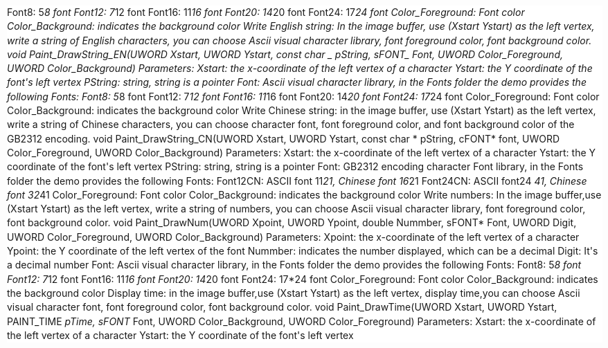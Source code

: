 Font8: 5*8 font
Font12: 7*12 font
Font16: 11*16 font
Font20: 14*20 font
Font24: 17*24 font
Color_Foreground: Font color
Color_Background: indicates the background color
Write English string: In the image buffer, use (Xstart Ystart) as the left vertex, write a string of English characters, you can choose Ascii visual character library, font foreground color, font background color.
void Paint_DrawString_EN(UWORD Xstart, UWORD Ystart, const char _ pString, sFONT_ Font, UWORD Color_Foreground, UWORD Color_Background)
Parameters:
Xstart: the x-coordinate of the left vertex of a character
Ystart: the Y coordinate of the font's left vertex
PString: string, string is a pointer
Font: Ascii visual character library, in the Fonts folder the demo provides the following Fonts:
Font8: 5*8 font
Font12: 7*12 font
Font16: 11*16 font
Font20: 14*20 font
Font24: 17*24 font
Color_Foreground: Font color
Color_Background: indicates the background color
Write Chinese string: in the image buffer, use (Xstart Ystart) as the left vertex, write a string of Chinese characters, you can choose character font, font foreground color, and font background color of the GB2312 encoding.
void Paint_DrawString_CN(UWORD Xstart, UWORD Ystart, const char * pString, cFONT* font, UWORD Color_Foreground, UWORD Color_Background)
Parameters:
Xstart: the x-coordinate of the left vertex of a character
Ystart: the Y coordinate of the font's left vertex
PString: string, string is a pointer
Font: GB2312 encoding character Font library, in the Fonts folder the demo provides the following Fonts:
Font12CN: ASCII font 11*21, Chinese font 16*21
Font24CN: ASCII font24 *41, Chinese font 32*41
Color_Foreground: Font color
Color_Background: indicates the background color
Write numbers: In the image buffer,use (Xstart Ystart) as the left vertex, write a string of numbers, you can choose Ascii visual character library, font foreground color, font background color.
void Paint_DrawNum(UWORD Xpoint, UWORD Ypoint, double Nummber, sFONT* Font, UWORD Digit, UWORD Color_Foreground, UWORD Color_Background)
Parameters:
Xpoint: the x-coordinate of the left vertex of a character
Ypoint: the Y coordinate of the left vertex of the font
Nummber: indicates the number displayed, which can be a decimal
Digit: It's a decimal number
Font: Ascii visual character library, in the Fonts folder the demo provides the following Fonts:
Font8: 5*8 font
Font12: 7*12 font
Font16: 11*16 font
Font20: 14*20 font
Font24: 17*24 font
Color_Foreground: Font color
Color_Background: indicates the background color
Display time: in the image buffer,use (Xstart Ystart) as the left vertex, display time,you can choose Ascii visual character font, font foreground color, font background color.
void Paint_DrawTime(UWORD Xstart, UWORD Ystart, PAINT_TIME *pTime, sFONT* Font, UWORD Color_Background, UWORD Color_Foreground)
Parameters:
Xstart: the x-coordinate of the left vertex of a character
Ystart: the Y coordinate of the font's left vertex